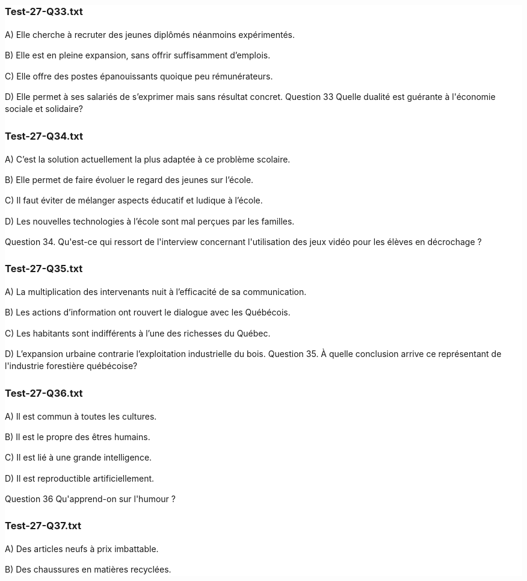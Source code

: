 ### Test-27-Q33.txt


A) Elle cherche à recruter des jeunes diplômés néanmoins expérimentés.

B) Elle est en pleine expansion, sans offrir suffisamment d’emplois.

C) Elle offre des postes épanouissants quoique peu rémunérateurs.

D) Elle permet à ses salariés de s’exprimer mais sans résultat concret.
Question 33
Quelle dualité est guérante à l'économie sociale et solidaire?

### Test-27-Q34.txt


A) C’est la solution actuellement la plus adaptée à ce problème scolaire.

B) Elle permet de faire évoluer le regard des jeunes sur l’école.

C) Il faut éviter de mélanger aspects éducatif et ludique à l’école.

D) Les nouvelles technologies à l’école sont mal perçues par les familles.

Question 34.
Qu'est-ce qui ressort de l'interview concernant l'utilisation des jeux vidéo
pour les élèves en décrochage ?

### Test-27-Q35.txt

A) La multiplication des intervenants nuit à l’efficacité de sa communication.

B) Les actions d’information ont rouvert le dialogue avec les Québécois.

C) Les habitants sont indifférents à l’une des richesses du Québec.

D) L’expansion urbaine contrarie l’exploitation industrielle du bois.
Question 35.
À quelle conclusion arrive ce représentant de l'industrie forestière québécoise?

### Test-27-Q36.txt


A) Il est commun à toutes les cultures.

B) Il est le propre des êtres humains.

C) Il est lié à une grande intelligence.

D) Il est reproductible artificiellement.

Question 36
Qu'apprend-on sur l'humour ?

### Test-27-Q37.txt

A) Des articles neufs à prix imbattable.

B) Des chaussures en matières recyclées.
